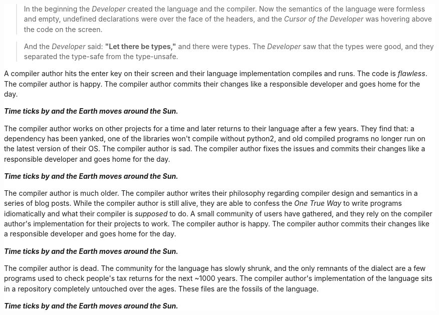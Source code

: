 > In the beginning the *Developer* created the language and the compiler. Now the semantics of the language were formless and empty, undefined declarations were over the face of the headers, and the *Cursor of the Developer* was hovering above the code on the screen.

> And the *Developer* said: **"Let there be types,"** and there were types. The *Developer* saw that the types were good, and they separated the type-safe from the type-unsafe.

A compiler author hits the enter key on their screen and their language implementation compiles and runs. The code is *flawless*. The compiler author is happy. The compiler author commits their changes like a responsible developer and goes home for the day.

***Time ticks by and the Earth moves around the Sun.***

The compiler author works on other projects for a time and later returns to their language after a few years. They find that: a dependency has been yanked, one of the libraries won't compile without python2, and old compiled programs no longer run on the latest version of their OS. The compiler author is sad. The compiler author fixes the issues and commits their changes like a responsible developer and goes home for the day.

***Time ticks by and the Earth moves around the Sun.***

The compiler author is much older. The compiler author writes their philosophy regarding compiler design and semantics in a series of blog posts. While the compiler author is still alive, they are able to confess the *One True Way* to write programs idiomatically and what their compiler is *supposed* to do. A small community of users have gathered, and they rely on the compiler author's implementation for their projects to work. The compiler author is happy. The compiler author commits their changes like a responsible developer and goes home for the day.

***Time ticks by and the Earth moves around the Sun.***

The compiler author is dead. The community for the language has slowly shrunk, and the only remnants of the dialect are a few programs used to check people's tax returns for the next ~1000 years. The compiler author's implementation of the language sits in a repository completely untouched over the ages. These files are the fossils of the language.

***Time ticks by and the Earth moves around the Sun.***
